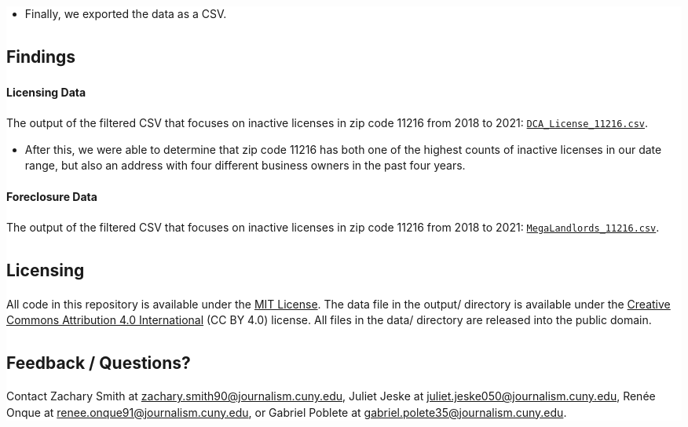 - Finally, we exported the data as a CSV.

## Findings

#### Licensing Data

The output of the filtered CSV that focuses on inactive licenses in zip code 11216 from 2018 to 2021: [`DCA_License_11216.csv`](https://github.com/reneeonque/gentrification-data/tree/main/output).

- After this, we were able to determine that zip code 11216 has both one of the highest counts of inactive licenses in our date range, but also an address with four different business owners in the past four years.

#### Foreclosure Data

The output of the filtered CSV that focuses on inactive licenses in zip code 11216 from 2018 to 2021: [`MegaLandlords_11216.csv`](https://github.com/reneeonque/gentrification-data/tree/main/output). 

## Licensing

All code in this repository is available under the [MIT License](https://opensource.org/licenses/MIT). The data file in the output/ directory is available under the [Creative Commons Attribution 4.0 International](https://creativecommons.org/licenses/by/4.0/) (CC BY 4.0) license. All files in the data/ directory are released into the public domain.

## Feedback / Questions?

Contact Zachary Smith at zachary.smith90@journalism.cuny.edu, Juliet Jeske at juliet.jeske050@journalism.cuny.edu, Renée Onque at renee.onque91@journalism.cuny.edu, or Gabriel Poblete at gabriel.polete35@journalism.cuny.edu.
